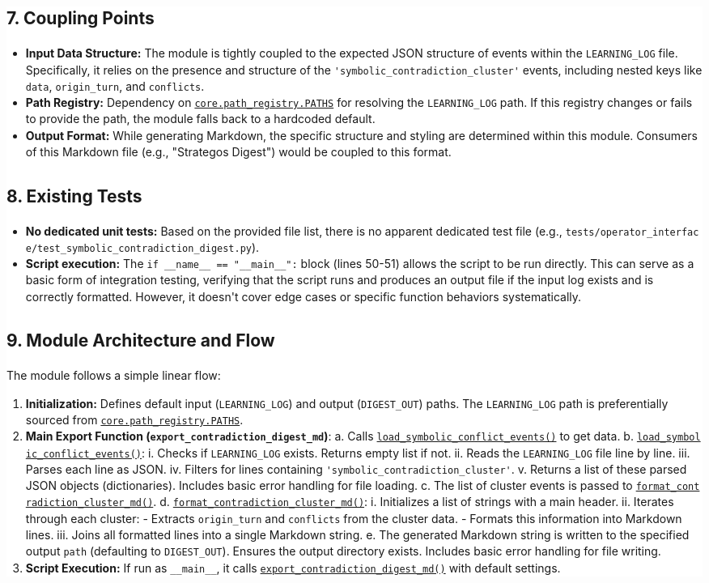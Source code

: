 ## 7. Coupling Points

-   **Input Data Structure:** The module is tightly coupled to the expected JSON structure of events within the `LEARNING_LOG` file. Specifically, it relies on the presence and structure of the `'symbolic_contradiction_cluster'` events, including nested keys like `data`, `origin_turn`, and `conflicts`.
-   **Path Registry:** Dependency on [`core.path_registry.PATHS`](core/path_registry.py:0) for resolving the `LEARNING_LOG` path. If this registry changes or fails to provide the path, the module falls back to a hardcoded default.
-   **Output Format:** While generating Markdown, the specific structure and styling are determined within this module. Consumers of this Markdown file (e.g., "Strategos Digest") would be coupled to this format.

## 8. Existing Tests

-   **No dedicated unit tests:** Based on the provided file list, there is no apparent dedicated test file (e.g., `tests/operator_interface/test_symbolic_contradiction_digest.py`).
-   **Script execution:** The `if __name__ == "__main__":` block (lines 50-51) allows the script to be run directly. This can serve as a basic form of integration testing, verifying that the script runs and produces an output file if the input log exists and is correctly formatted. However, it doesn't cover edge cases or specific function behaviors systematically.

## 9. Module Architecture and Flow

The module follows a simple linear flow:

1.  **Initialization:** Defines default input (`LEARNING_LOG`) and output (`DIGEST_OUT`) paths. The `LEARNING_LOG` path is preferentially sourced from [`core.path_registry.PATHS`](core/path_registry.py:0).
2.  **Main Export Function (`export_contradiction_digest_md`)**:
    a.  Calls [`load_symbolic_conflict_events()`](operator_interface/symbolic_contradiction_digest.py:18) to get data.
    b.  [`load_symbolic_conflict_events()`](operator_interface/symbolic_contradiction_digest.py:18):
        i.  Checks if `LEARNING_LOG` exists. Returns empty list if not.
        ii. Reads the `LEARNING_LOG` file line by line.
        iii. Parses each line as JSON.
        iv. Filters for lines containing `'symbolic_contradiction_cluster'`.
        v.  Returns a list of these parsed JSON objects (dictionaries). Includes basic error handling for file loading.
    c.  The list of cluster events is passed to [`format_contradiction_cluster_md()`](operator_interface/symbolic_contradiction_digest.py:28).
    d.  [`format_contradiction_cluster_md()`](operator_interface/symbolic_contradiction_digest.py:28):
        i.  Initializes a list of strings with a main header.
        ii. Iterates through each cluster:
            - Extracts `origin_turn` and `conflicts` from the cluster data.
            - Formats this information into Markdown lines.
        iii. Joins all formatted lines into a single Markdown string.
    e.  The generated Markdown string is written to the specified output `path` (defaulting to `DIGEST_OUT`). Ensures the output directory exists. Includes basic error handling for file writing.
3.  **Script Execution:** If run as `__main__`, it calls [`export_contradiction_digest_md()`](operator_interface/symbolic_contradiction_digest.py:39) with default settings.
